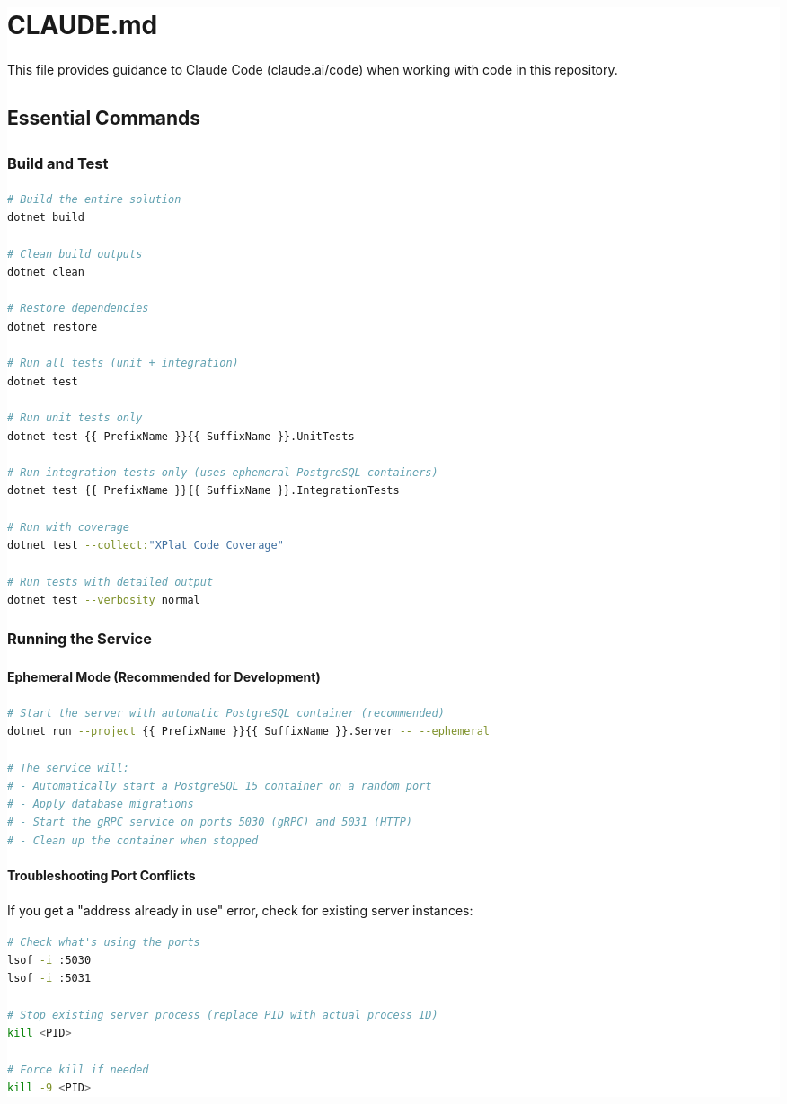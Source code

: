 # CLAUDE.md

This file provides guidance to Claude Code (claude.ai/code) when working with code in this repository.

## Essential Commands

### Build and Test
```bash
# Build the entire solution
dotnet build

# Clean build outputs
dotnet clean

# Restore dependencies
dotnet restore

# Run all tests (unit + integration)
dotnet test

# Run unit tests only
dotnet test {{ PrefixName }}{{ SuffixName }}.UnitTests

# Run integration tests only (uses ephemeral PostgreSQL containers)
dotnet test {{ PrefixName }}{{ SuffixName }}.IntegrationTests

# Run with coverage
dotnet test --collect:"XPlat Code Coverage"

# Run tests with detailed output
dotnet test --verbosity normal
```

### Running the Service

#### Ephemeral Mode (Recommended for Development)
```bash
# Start the server with automatic PostgreSQL container (recommended)
dotnet run --project {{ PrefixName }}{{ SuffixName }}.Server -- --ephemeral

# The service will:
# - Automatically start a PostgreSQL 15 container on a random port
# - Apply database migrations
# - Start the gRPC service on ports 5030 (gRPC) and 5031 (HTTP)
# - Clean up the container when stopped
```

#### Troubleshooting Port Conflicts
If you get a "address already in use" error, check for existing server instances:
```bash
# Check what's using the ports
lsof -i :5030
lsof -i :5031

# Stop existing server process (replace PID with actual process ID)
kill <PID>

# Force kill if needed
kill -9 <PID>
```
